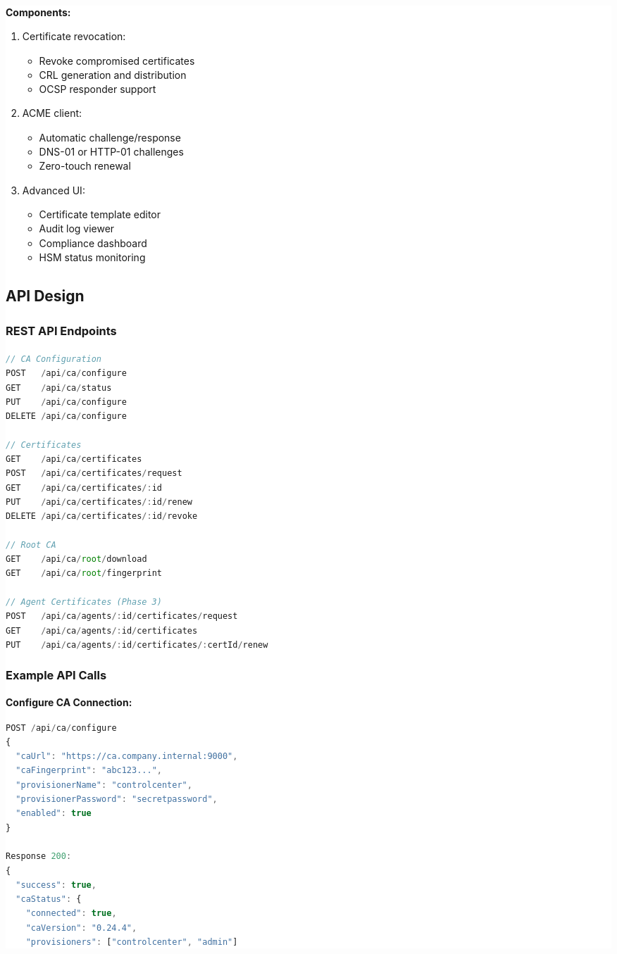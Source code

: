 **Components:**
1. Certificate revocation:
   - Revoke compromised certificates
   - CRL generation and distribution
   - OCSP responder support

2. ACME client:
   - Automatic challenge/response
   - DNS-01 or HTTP-01 challenges
   - Zero-touch renewal

3. Advanced UI:
   - Certificate template editor
   - Audit log viewer
   - Compliance dashboard
   - HSM status monitoring

## API Design

### REST API Endpoints

```javascript
// CA Configuration
POST   /api/ca/configure
GET    /api/ca/status
PUT    /api/ca/configure
DELETE /api/ca/configure

// Certificates
GET    /api/ca/certificates
POST   /api/ca/certificates/request
GET    /api/ca/certificates/:id
PUT    /api/ca/certificates/:id/renew
DELETE /api/ca/certificates/:id/revoke

// Root CA
GET    /api/ca/root/download
GET    /api/ca/root/fingerprint

// Agent Certificates (Phase 3)
POST   /api/ca/agents/:id/certificates/request
GET    /api/ca/agents/:id/certificates
PUT    /api/ca/agents/:id/certificates/:certId/renew
```

### Example API Calls

**Configure CA Connection:**
```javascript
POST /api/ca/configure
{
  "caUrl": "https://ca.company.internal:9000",
  "caFingerprint": "abc123...",
  "provisionerName": "controlcenter",
  "provisionerPassword": "secretpassword",
  "enabled": true
}

Response 200:
{
  "success": true,
  "caStatus": {
    "connected": true,
    "caVersion": "0.24.4",
    "provisioners": ["controlcenter", "admin"]
```